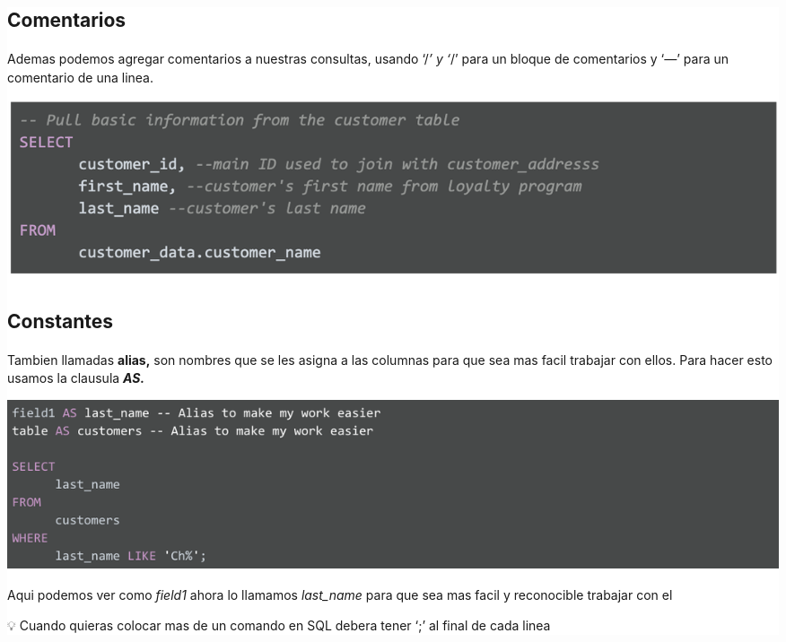 ## Comentarios

Ademas podemos agregar comentarios a nuestras consultas, usando ‘/*’ y ‘*/’ para un bloque de comentarios y ‘*—*’ para un comentario de una linea.

![Untitled](images/sqlnotion2.png)

## Constantes

Tambien llamadas **alias,** son nombres que se les asigna a las columnas para que sea mas facil trabajar con ellos. Para hacer esto usamos la clausula ***AS.***

![Untitled](images/sqlnotion3.png)

Aqui podemos ver como *field1* ahora lo llamamos *last_name* para que sea mas facil y reconocible trabajar con el

<aside>
💡 Cuando quieras colocar mas de un comando en SQL debera tener ‘;’ al final de cada linea

</aside>